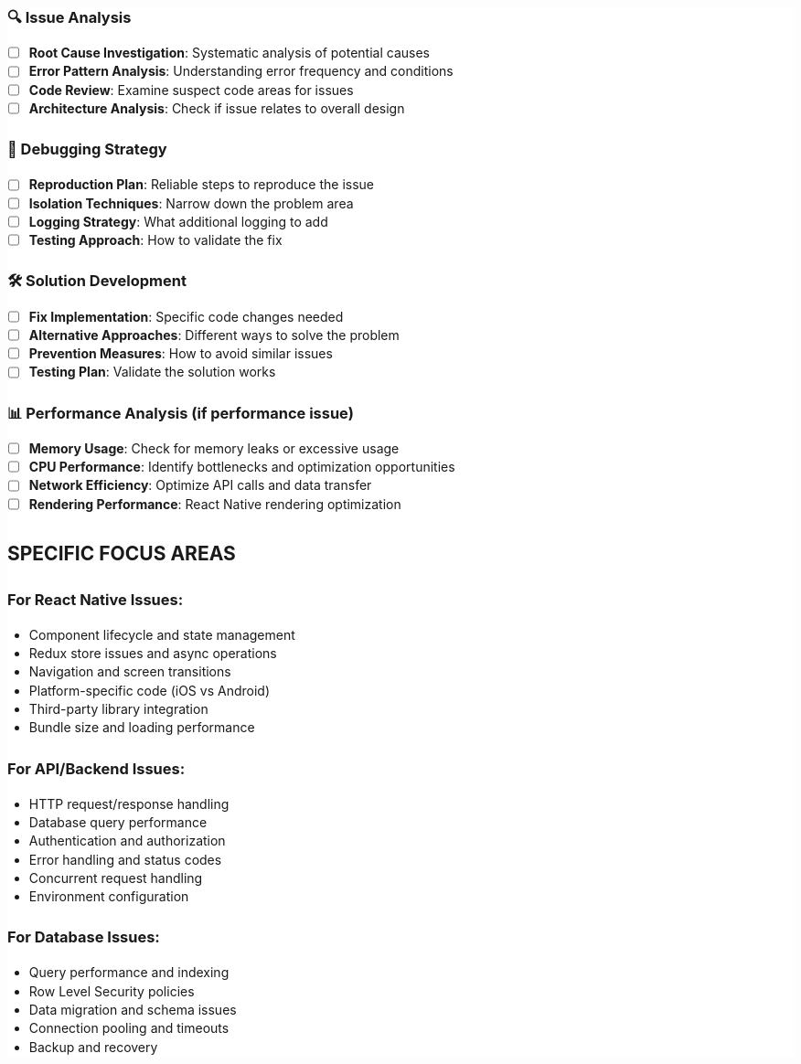 ### 🔍 Issue Analysis
- [ ] **Root Cause Investigation**: Systematic analysis of potential causes
- [ ] **Error Pattern Analysis**: Understanding error frequency and conditions
- [ ] **Code Review**: Examine suspect code areas for issues
- [ ] **Architecture Analysis**: Check if issue relates to overall design

### 🧪 Debugging Strategy
- [ ] **Reproduction Plan**: Reliable steps to reproduce the issue
- [ ] **Isolation Techniques**: Narrow down the problem area
- [ ] **Logging Strategy**: What additional logging to add
- [ ] **Testing Approach**: How to validate the fix

### 🛠️ Solution Development
- [ ] **Fix Implementation**: Specific code changes needed
- [ ] **Alternative Approaches**: Different ways to solve the problem
- [ ] **Prevention Measures**: How to avoid similar issues
- [ ] **Testing Plan**: Validate the solution works

### 📊 Performance Analysis (if performance issue)
- [ ] **Memory Usage**: Check for memory leaks or excessive usage
- [ ] **CPU Performance**: Identify bottlenecks and optimization opportunities
- [ ] **Network Efficiency**: Optimize API calls and data transfer
- [ ] **Rendering Performance**: React Native rendering optimization

## SPECIFIC FOCUS AREAS

### For React Native Issues:
- Component lifecycle and state management
- Redux store issues and async operations
- Navigation and screen transitions
- Platform-specific code (iOS vs Android)
- Third-party library integration
- Bundle size and loading performance

### For API/Backend Issues:
- HTTP request/response handling
- Database query performance
- Authentication and authorization
- Error handling and status codes
- Concurrent request handling
- Environment configuration

### For Database Issues:
- Query performance and indexing
- Row Level Security policies
- Data migration and schema issues
- Connection pooling and timeouts
- Backup and recovery
